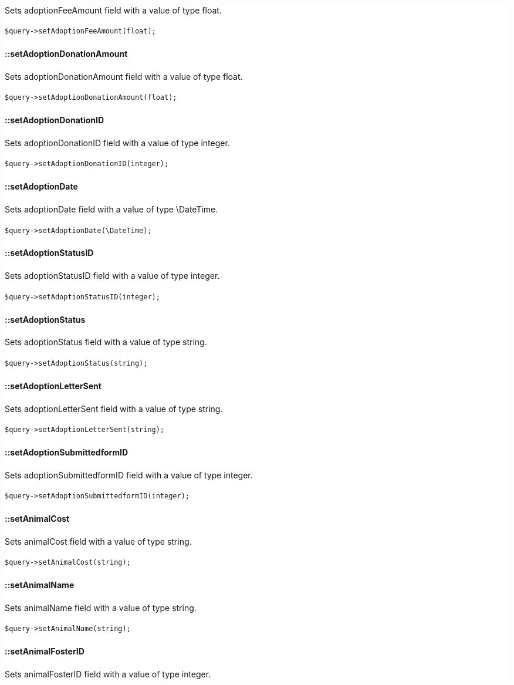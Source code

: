 Sets adoptionFeeAmount field with a value of type float.

    $query->setAdoptionFeeAmount(float);

#### ::setAdoptionDonationAmount

Sets adoptionDonationAmount field with a value of type float.

    $query->setAdoptionDonationAmount(float);

#### ::setAdoptionDonationID

Sets adoptionDonationID field with a value of type integer.

    $query->setAdoptionDonationID(integer);

#### ::setAdoptionDate

Sets adoptionDate field with a value of type \DateTime.

    $query->setAdoptionDate(\DateTime);

#### ::setAdoptionStatusID

Sets adoptionStatusID field with a value of type integer.

    $query->setAdoptionStatusID(integer);

#### ::setAdoptionStatus

Sets adoptionStatus field with a value of type string.

    $query->setAdoptionStatus(string);

#### ::setAdoptionLetterSent

Sets adoptionLetterSent field with a value of type string.

    $query->setAdoptionLetterSent(string);

#### ::setAdoptionSubmittedformID

Sets adoptionSubmittedformID field with a value of type integer.

    $query->setAdoptionSubmittedformID(integer);

#### ::setAnimalCost

Sets animalCost field with a value of type string.

    $query->setAnimalCost(string);

#### ::setAnimalName

Sets animalName field with a value of type string.

    $query->setAnimalName(string);

#### ::setAnimalFosterID

Sets animalFosterID field with a value of type integer.
